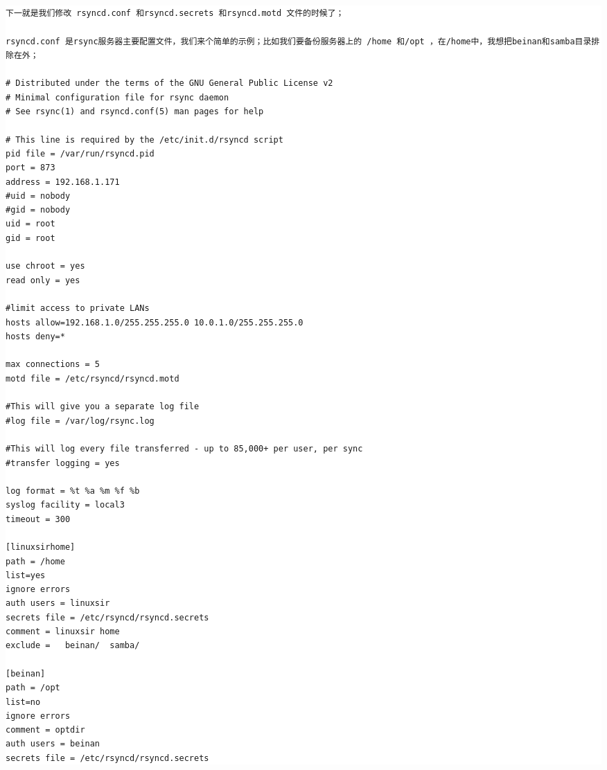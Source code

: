     下一就是我们修改 rsyncd.conf 和rsyncd.secrets 和rsyncd.motd 文件的时候了；

    rsyncd.conf 是rsync服务器主要配置文件，我们来个简单的示例；比如我们要备份服务器上的 /home 和/opt ，在/home中，我想把beinan和samba目录排除在外；

    # Distributed under the terms of the GNU General Public License v2
    # Minimal configuration file for rsync daemon
    # See rsync(1) and rsyncd.conf(5) man pages for help

    # This line is required by the /etc/init.d/rsyncd script
    pid file = /var/run/rsyncd.pid
    port = 873
    address = 192.168.1.171
    #uid = nobody
    #gid = nobody
    uid = root
    gid = root

    use chroot = yes
    read only = yes

    #limit access to private LANs
    hosts allow=192.168.1.0/255.255.255.0 10.0.1.0/255.255.255.0
    hosts deny=*

    max connections = 5
    motd file = /etc/rsyncd/rsyncd.motd

    #This will give you a separate log file
    #log file = /var/log/rsync.log

    #This will log every file transferred - up to 85,000+ per user, per sync
    #transfer logging = yes

    log format = %t %a %m %f %b
    syslog facility = local3
    timeout = 300

    [linuxsirhome]
    path = /home
    list=yes
    ignore errors
    auth users = linuxsir
    secrets file = /etc/rsyncd/rsyncd.secrets
    comment = linuxsir home
    exclude =   beinan/  samba/

    [beinan]
    path = /opt
    list=no
    ignore errors
    comment = optdir
    auth users = beinan
    secrets file = /etc/rsyncd/rsyncd.secrets
